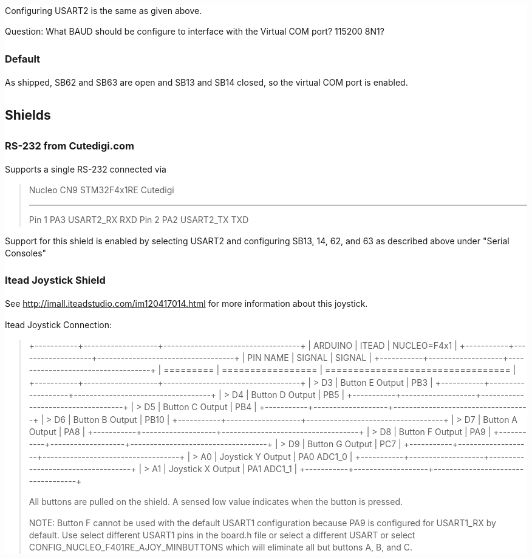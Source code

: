Configuring USART2 is the same as given above.

Question: What BAUD should be configure to interface with the Virtual
COM port? 115200 8N1?

### Default

As shipped, SB62 and SB63 are open and SB13 and SB14 closed, so the
virtual COM port is enabled.

Shields
-------

### RS-232 from Cutedigi.com

Supports a single RS-232 connected via

>   Nucleo CN9   STM32F4x1RE   Cutedigi
>   ------------ ------------- ----------
>   Pin 1 PA3    USART2\_RX    RXD
>   Pin 2 PA2    USART2\_TX    TXD

Support for this shield is enabled by selecting USART2 and configuring
SB13, 14, 62, and 63 as described above under \"Serial Consoles\"

### Itead Joystick Shield

See <http://imall.iteadstudio.com/im120417014.html> for more information
about this joystick.

Itead Joystick Connection:

> +-----------+-------------------+-----------------------------------+
> | ARDUINO   | ITEAD             | NUCLEO=F4x1                       |
> +-----------+-------------------+-----------------------------------+
> | PIN NAME  | SIGNAL            | SIGNAL                            |
> +-----------+-------------------+-----------------------------------+
> | ========= | ================= | ================================= |
> +-----------+-------------------+-----------------------------------+
> | > D3      | Button E Output   | PB3                               |
> +-----------+-------------------+-----------------------------------+
> | > D4      | Button D Output   | PB5                               |
> +-----------+-------------------+-----------------------------------+
> | > D5      | Button C Output   | PB4                               |
> +-----------+-------------------+-----------------------------------+
> | > D6      | Button B Output   | PB10                              |
> +-----------+-------------------+-----------------------------------+
> | > D7      | Button A Output   | PA8                               |
> +-----------+-------------------+-----------------------------------+
> | > D8      | Button F Output   | PA9                               |
> +-----------+-------------------+-----------------------------------+
> | > D9      | Button G Output   | PC7                               |
> +-----------+-------------------+-----------------------------------+
> | > A0      | Joystick Y Output | PA0 ADC1\_0                       |
> +-----------+-------------------+-----------------------------------+
> | > A1      | Joystick X Output | PA1 ADC1\_1                       |
> +-----------+-------------------+-----------------------------------+
>
> All buttons are pulled on the shield. A sensed low value indicates
> when the button is pressed.
>
> NOTE: Button F cannot be used with the default USART1 configuration
> because PA9 is configured for USART1\_RX by default. Use select
> different USART1 pins in the board.h file or select a different USART
> or select CONFIG\_NUCLEO\_F401RE\_AJOY\_MINBUTTONS which will
> eliminate all but buttons A, B, and C.
